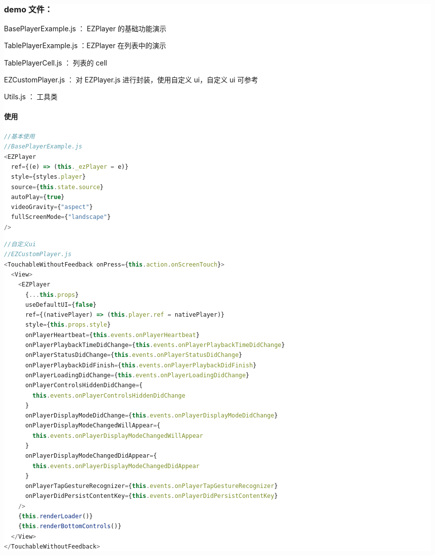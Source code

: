 ### demo 文件：

BasePlayerExample.js ： EZPlayer 的基础功能演示

TablePlayerExample.js ：EZPlayer 在列表中的演示

TablePlayerCell.js ： 列表的 cell

EZCustomPlayer.js ： 对 EZPlayer.js 进行封装，使用自定义 ui，自定义 ui 可参考

Utils.js ： 工具类

#### 使用

```js
//基本使用
//BasePlayerExample.js
<EZPlayer
  ref={(e) => (this._ezPlayer = e)}
  style={styles.player}
  source={this.state.source}
  autoPlay={true}
  videoGravity={"aspect"}
  fullScreenMode={"landscape"}
/>
```

```js
//自定义ui
//EZCustomPlayer.js
<TouchableWithoutFeedback onPress={this.action.onScreenTouch}>
  <View>
    <EZPlayer
      {...this.props}
      useDefaultUI={false}
      ref={(nativePlayer) => (this.player.ref = nativePlayer)}
      style={this.props.style}
      onPlayerHeartbeat={this.events.onPlayerHeartbeat}
      onPlayerPlaybackTimeDidChange={this.events.onPlayerPlaybackTimeDidChange}
      onPlayerStatusDidChange={this.events.onPlayerStatusDidChange}
      onPlayerPlaybackDidFinish={this.events.onPlayerPlaybackDidFinish}
      onPlayerLoadingDidChange={this.events.onPlayerLoadingDidChange}
      onPlayerControlsHiddenDidChange={
        this.events.onPlayerControlsHiddenDidChange
      }
      onPlayerDisplayModeDidChange={this.events.onPlayerDisplayModeDidChange}
      onPlayerDisplayModeChangedWillAppear={
        this.events.onPlayerDisplayModeChangedWillAppear
      }
      onPlayerDisplayModeChangedDidAppear={
        this.events.onPlayerDisplayModeChangedDidAppear
      }
      onPlayerTapGestureRecognizer={this.events.onPlayerTapGestureRecognizer}
      onPlayerDidPersistContentKey={this.events.onPlayerDidPersistContentKey}
    />
    {this.renderLoader()}
    {this.renderBottomControls()}
  </View>
</TouchableWithoutFeedback>
```
